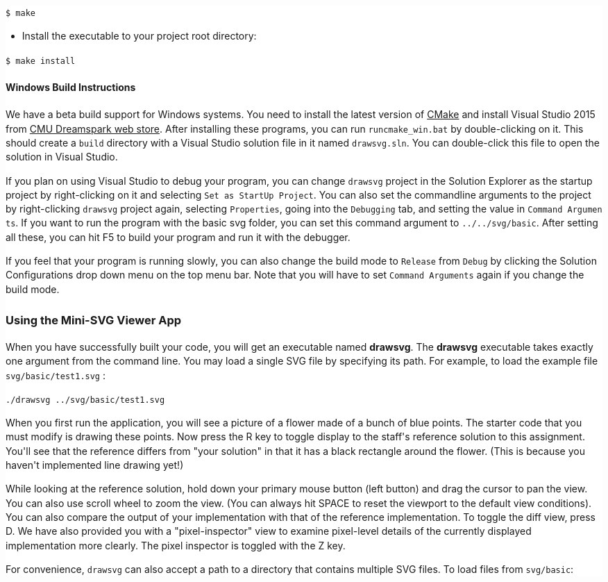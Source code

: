 ```
$ make
```

- Install the executable to your project root directory:

```
$ make install
```

#### Windows Build Instructions

We have a beta build support for Windows systems. You need to install the latest version of [CMake](http://www.cmake.org/) and install Visual Studio 2015 from [CMU Dreamspark web store](https://www.cmu.edu/computing/software/all/dreamspark/). After installing these programs, you can run `runcmake_win.bat` by double-clicking on it. This should create a `build` directory with a Visual Studio solution file in it named `drawsvg.sln`. You can double-click this file to open the solution in Visual Studio.

If you plan on using Visual Studio to debug your program, you can change `drawsvg` project in the Solution Explorer as the startup project by right-clicking on it and selecting `Set as StartUp Project`. You can also set the commandline arguments to the project by right-clicking `drawsvg` project again, selecting `Properties`, going into the `Debugging` tab, and setting the value in `Command Arguments`. If you want to run the program with the basic svg folder, you can set this command argument to `../../svg/basic`. After setting all these, you can hit F5 to build your program and run it with the debugger.

If you feel that your program is running slowly, you can also change the build mode to `Release` from `Debug` by clicking the Solution Configurations drop down menu on the top menu bar. Note that you will have to set `Command Arguments` again if you change the build mode.



### Using the Mini-SVG Viewer App

When you have successfully built your code, you will get an executable named **drawsvg**. The **drawsvg** executable takes exactly one argument from the command line. You may load a single SVG file by specifying its path. For example, to load the example file `svg/basic/test1.svg` :

```
./drawsvg ../svg/basic/test1.svg
```

When you first run the application, you will see a picture of a flower made of a bunch of blue points. The starter code that you must modify is drawing these points. Now press the R key to toggle display to the staff's reference solution to this assignment. You'll see that the reference differs from "your solution" in that it has a black rectangle around the flower. (This is because you haven't implemented line drawing yet!)

While looking at the reference solution, hold down your primary mouse button (left button) and drag the cursor to pan the view. You can also use scroll wheel to zoom the view. (You can always hit SPACE to reset the viewport to the default view conditions). You can also compare the output of your implementation with that of the reference implementation. To toggle the diff view, press D. We have also provided you with a "pixel-inspector" view to examine pixel-level details of the currently displayed implementation more clearly. The pixel inspector is toggled with the Z key.

For convenience, `drawsvg` can also accept a path to a directory that contains multiple SVG files. To load files from `svg/basic`:
